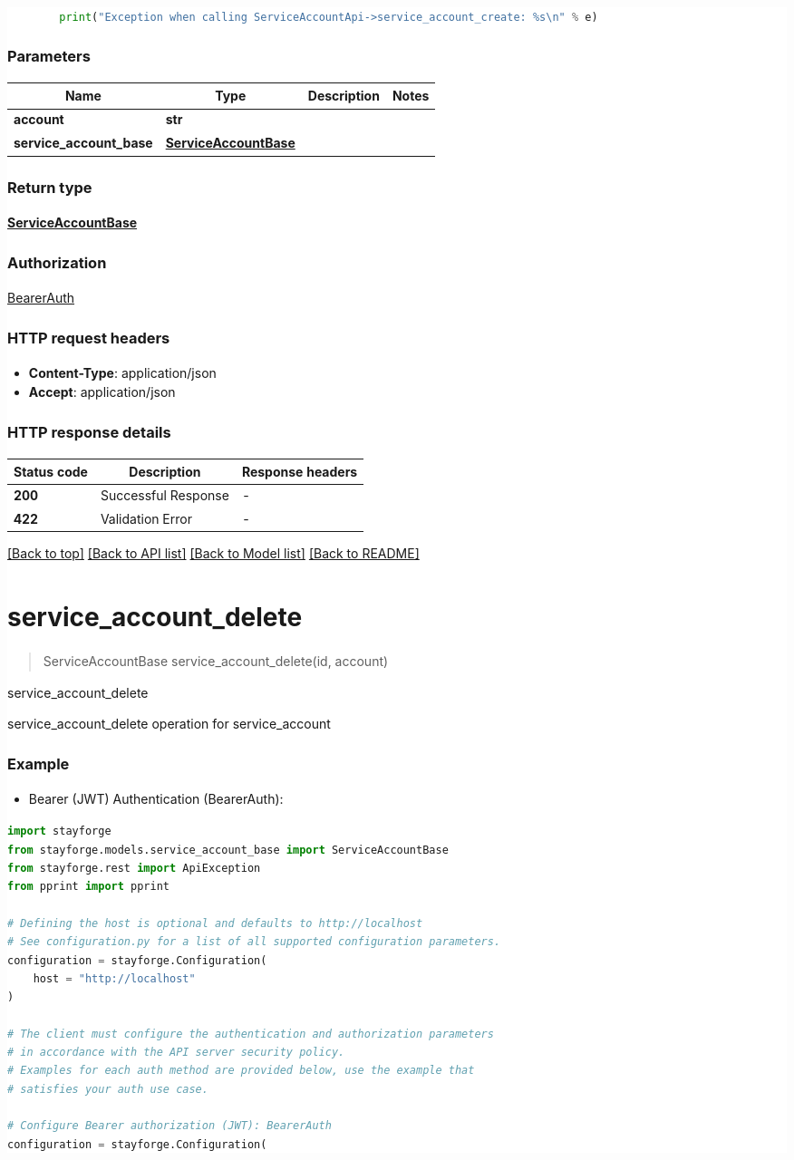 ```python
        print("Exception when calling ServiceAccountApi->service_account_create: %s\n" % e)
```



### Parameters


Name | Type | Description  | Notes
------------- | ------------- | ------------- | -------------
 **account** | **str**|  | 
 **service_account_base** | [**ServiceAccountBase**](ServiceAccountBase.md)|  | 

### Return type

[**ServiceAccountBase**](ServiceAccountBase.md)

### Authorization

[BearerAuth](../README.md#BearerAuth)

### HTTP request headers

 - **Content-Type**: application/json
 - **Accept**: application/json

### HTTP response details

| Status code | Description | Response headers |
|-------------|-------------|------------------|
**200** | Successful Response |  -  |
**422** | Validation Error |  -  |

[[Back to top]](#) [[Back to API list]](../README.md#documentation-for-api-endpoints) [[Back to Model list]](../README.md#documentation-for-models) [[Back to README]](../README.md)

# **service_account_delete**
> ServiceAccountBase service_account_delete(id, account)

service_account_delete

service_account_delete operation for service_account

### Example

* Bearer (JWT) Authentication (BearerAuth):

```python
import stayforge
from stayforge.models.service_account_base import ServiceAccountBase
from stayforge.rest import ApiException
from pprint import pprint

# Defining the host is optional and defaults to http://localhost
# See configuration.py for a list of all supported configuration parameters.
configuration = stayforge.Configuration(
    host = "http://localhost"
)

# The client must configure the authentication and authorization parameters
# in accordance with the API server security policy.
# Examples for each auth method are provided below, use the example that
# satisfies your auth use case.

# Configure Bearer authorization (JWT): BearerAuth
configuration = stayforge.Configuration(
```